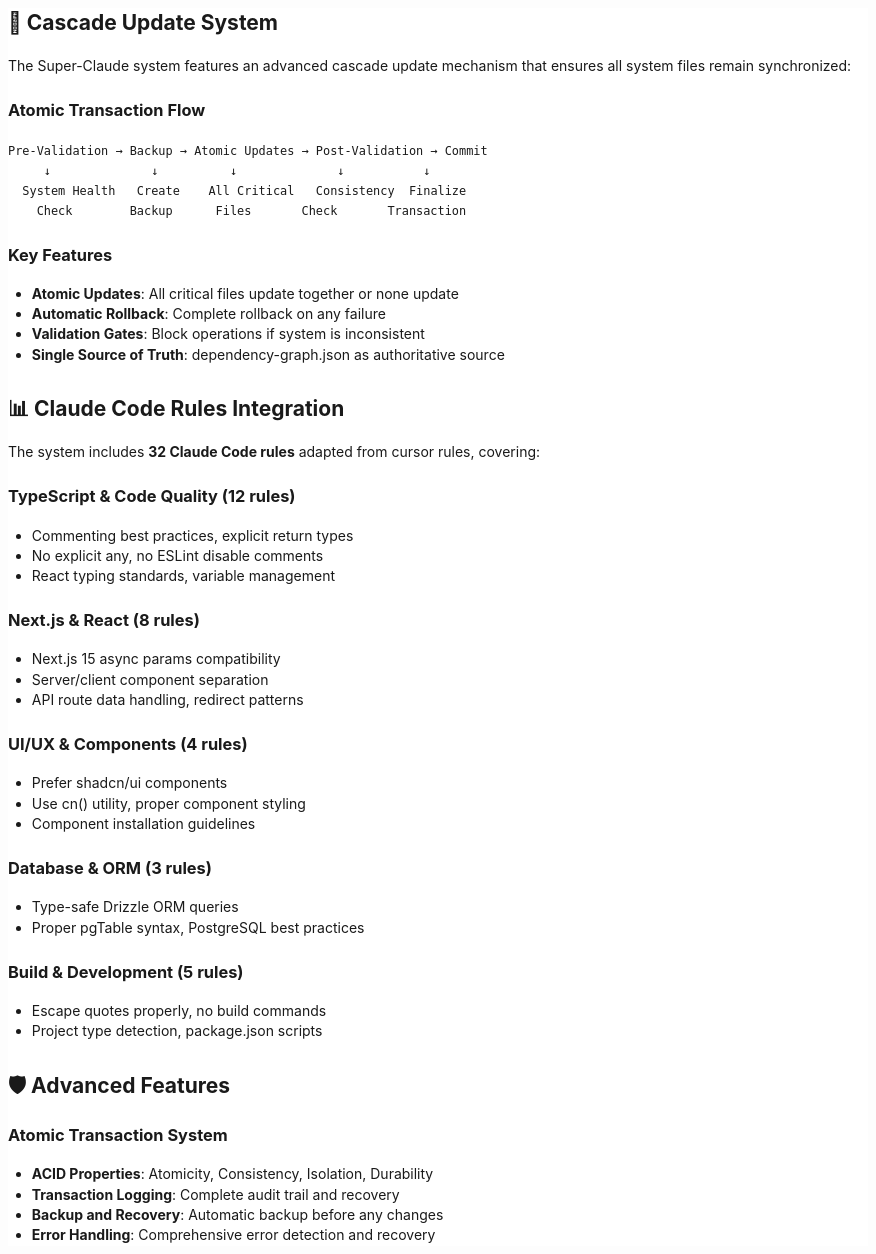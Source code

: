 ## 🔄 Cascade Update System

The Super-Claude system features an advanced cascade update mechanism that ensures all system files remain synchronized:

### Atomic Transaction Flow
```
Pre-Validation → Backup → Atomic Updates → Post-Validation → Commit
     ↓              ↓          ↓              ↓           ↓
  System Health   Create    All Critical   Consistency  Finalize
    Check        Backup      Files       Check       Transaction
```

### Key Features
- **Atomic Updates**: All critical files update together or none update
- **Automatic Rollback**: Complete rollback on any failure
- **Validation Gates**: Block operations if system is inconsistent
- **Single Source of Truth**: dependency-graph.json as authoritative source

## 📊 Claude Code Rules Integration

The system includes **32 Claude Code rules** adapted from cursor rules, covering:

### TypeScript & Code Quality (12 rules)
- Commenting best practices, explicit return types
- No explicit any, no ESLint disable comments
- React typing standards, variable management

### Next.js & React (8 rules)
- Next.js 15 async params compatibility
- Server/client component separation
- API route data handling, redirect patterns

### UI/UX & Components (4 rules)
- Prefer shadcn/ui components
- Use cn() utility, proper component styling
- Component installation guidelines

### Database & ORM (3 rules)
- Type-safe Drizzle ORM queries
- Proper pgTable syntax, PostgreSQL best practices

### Build & Development (5 rules)
- Escape quotes properly, no build commands
- Project type detection, package.json scripts

## 🛡️ Advanced Features

### Atomic Transaction System
- **ACID Properties**: Atomicity, Consistency, Isolation, Durability
- **Transaction Logging**: Complete audit trail and recovery
- **Backup and Recovery**: Automatic backup before any changes
- **Error Handling**: Comprehensive error detection and recovery
